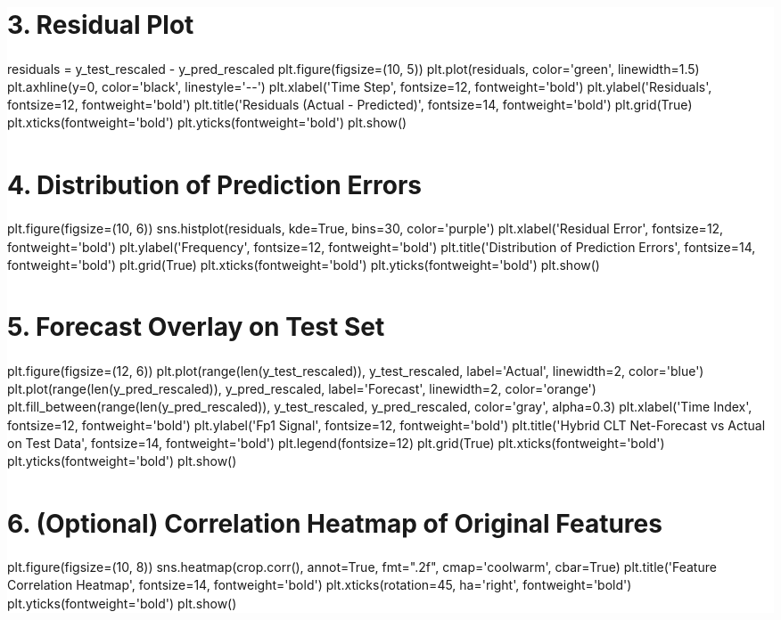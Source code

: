 # 3. Residual Plot
residuals = y_test_rescaled - y_pred_rescaled
plt.figure(figsize=(10, 5))
plt.plot(residuals, color='green', linewidth=1.5)
plt.axhline(y=0, color='black', linestyle='--')
plt.xlabel('Time Step', fontsize=12, fontweight='bold')
plt.ylabel('Residuals', fontsize=12, fontweight='bold')
plt.title('Residuals (Actual - Predicted)', fontsize=14, fontweight='bold')
plt.grid(True)
plt.xticks(fontweight='bold')
plt.yticks(fontweight='bold')
plt.show()

# 4. Distribution of Prediction Errors
plt.figure(figsize=(10, 6))
sns.histplot(residuals, kde=True, bins=30, color='purple')
plt.xlabel('Residual Error', fontsize=12, fontweight='bold')
plt.ylabel('Frequency', fontsize=12, fontweight='bold')
plt.title('Distribution of Prediction Errors', fontsize=14, fontweight='bold')
plt.grid(True)
plt.xticks(fontweight='bold')
plt.yticks(fontweight='bold')
plt.show()

# 5. Forecast Overlay on Test Set
plt.figure(figsize=(12, 6))
plt.plot(range(len(y_test_rescaled)), y_test_rescaled, label='Actual', linewidth=2, color='blue')
plt.plot(range(len(y_pred_rescaled)), y_pred_rescaled, label='Forecast', linewidth=2, color='orange')
plt.fill_between(range(len(y_pred_rescaled)), y_test_rescaled, y_pred_rescaled, color='gray', alpha=0.3)
plt.xlabel('Time Index', fontsize=12, fontweight='bold')
plt.ylabel('Fp1 Signal', fontsize=12, fontweight='bold')
plt.title('Hybrid CLT Net-Forecast vs Actual on Test Data', fontsize=14, fontweight='bold')
plt.legend(fontsize=12)
plt.grid(True)
plt.xticks(fontweight='bold')
plt.yticks(fontweight='bold')
plt.show()

# 6. (Optional) Correlation Heatmap of Original Features
plt.figure(figsize=(10, 8))
sns.heatmap(crop.corr(), annot=True, fmt=".2f", cmap='coolwarm', cbar=True)
plt.title('Feature Correlation Heatmap', fontsize=14, fontweight='bold')
plt.xticks(rotation=45, ha='right', fontweight='bold')
plt.yticks(fontweight='bold')
plt.show()
